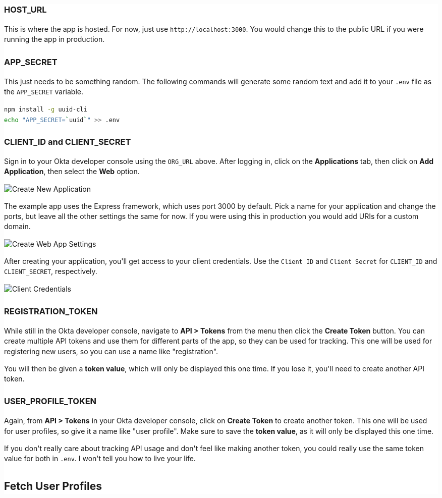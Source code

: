 ### HOST\_URL

This is where the app is hosted. For now, just use `http://localhost:3000`. You would change this to the public URL if you were running the app in production.

### APP\_SECRET

This just needs to be something random. The following commands will generate some random text and add it to your `.env` file as the `APP_SECRET` variable.

```bash
npm install -g uuid-cli
echo "APP_SECRET=`uuid`" >> .env
```

### CLIENT\_ID and CLIENT\_SECRET

Sign in to your Okta developer console using the `ORG_URL` above. After logging in, click on the **Applications** tab, then click on **Add Application**, then select the **Web** option.

<img src="/img/blog/securely-manage-users-node-app/create-new-application.png" alt="Create New Application" width="600" class="center-image">

The example app uses the Express framework, which uses port 3000 by default. Pick a name for your application and change the ports, but leave all the other settings the same for now. If you were using this in production you would add URIs for a custom domain.

<img src="/img/blog/securely-manage-users-node-app/create-web-app-settings.png" alt="Create Web App Settings" width="600" class="center-image">

After creating your application, you'll get access to your client credentials. Use the `Client ID` and `Client Secret` for `CLIENT_ID` and `CLIENT_SECRET`, respectively.

<img src="/img/blog/securely-manage-users-node-app/client-credentials.png" alt="Client Credentials" width="600" class="center-image">

### REGISTRATION\_TOKEN

While still in the Okta developer console, navigate to **API > Tokens** from the menu then click the **Create Token** button. You can create multiple API tokens and use them for different parts of the app, so they can be used for tracking. This one will be used for registering new users, so you can use a name like "registration".

You will then be given a **token value**, which will only be displayed this one time. If you lose it, you'll need to create another API token.

### USER\_PROFILE\_TOKEN

Again, from **API > Tokens** in your Okta developer console, click on **Create Token** to create another token. This one will be used for user profiles, so give it a name like "user profile". Make sure to save the **token value**, as it will only be displayed this one time.

If you don't really care about tracking API usage and don't feel like making another token, you could really use the same token value for both in `.env`. I won't tell you how to live your life.

## Fetch User Profiles
